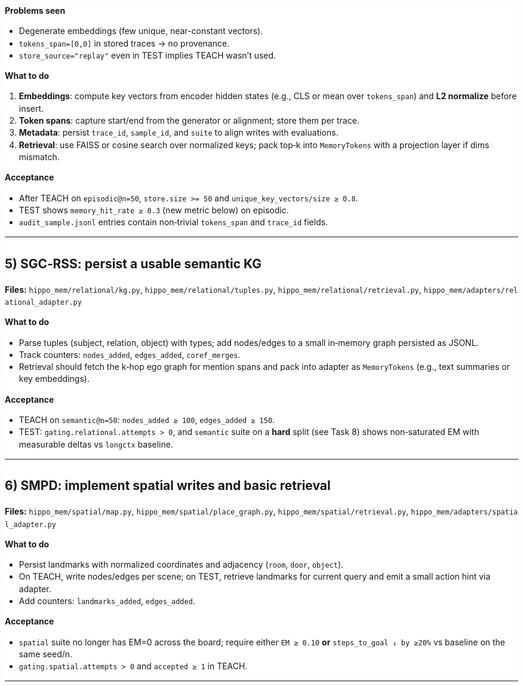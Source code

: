 **Problems seen**
- Degenerate embeddings (few unique, near-constant vectors).  
- `tokens_span=[0,0]` in stored traces → no provenance.  
- `store_source="replay"` even in TEST implies TEACH wasn’t used.

**What to do**
1. **Embeddings**: compute key vectors from encoder hidden states (e.g., CLS or mean over `tokens_span`) and **L2 normalize** before insert.
2. **Token spans**: capture start/end from the generator or alignment; store them per trace.
3. **Metadata**: persist `trace_id`, `sample_id`, and `suite` to align writes with evaluations.
4. **Retrieval**: use FAISS or cosine search over normalized keys; pack top‑k into `MemoryTokens` with a projection layer if dims mismatch.

**Acceptance**
- After TEACH on `episodic@n=50`, `store.size >= 50` and `unique_key_vectors/size ≥ 0.8`.
- TEST shows `memory_hit_rate ≥ 0.3` (new metric below) on episodic.
- `audit_sample.jsonl` entries contain non‑trivial `tokens_span` and `trace_id` fields.

---

## 5) SGC‑RSS: persist a usable semantic KG
**Files:** `hippo_mem/relational/kg.py`, `hippo_mem/relational/tuples.py`, `hippo_mem/relational/retrieval.py`, `hippo_mem/adapters/relational_adapter.py`

**What to do**
- Parse tuples (subject, relation, object) with types; add nodes/edges to a small in‑memory graph persisted as JSONL.
- Track counters: `nodes_added`, `edges_added`, `coref_merges`.
- Retrieval should fetch the k‑hop ego graph for mention spans and pack into adapter as `MemoryTokens` (e.g., text summaries or key embeddings).

**Acceptance**
- TEACH on `semantic@n=50`: `nodes_added ≥ 100`, `edges_added ≥ 150`.
- TEST: `gating.relational.attempts > 0`, and `semantic` suite on a **hard** split (see Task 8) shows non‑saturated EM with measurable deltas vs `longctx` baseline.

---

## 6) SMPD: implement spatial writes and basic retrieval
**Files:** `hippo_mem/spatial/map.py`, `hippo_mem/spatial/place_graph.py`, `hippo_mem/spatial/retrieval.py`, `hippo_mem/adapters/spatial_adapter.py`

**What to do**
- Persist landmarks with normalized coordinates and adjacency (`room`, `door`, `object`).
- On TEACH, write nodes/edges per scene; on TEST, retrieve landmarks for current query and emit a small action hint via adapter.
- Add counters: `landmarks_added`, `edges_added`.

**Acceptance**
- `spatial` suite no longer has EM=0 across the board; require either `EM ≥ 0.10` **or** `steps_to_goal ↓ by ≥20%` vs baseline on the same seed/n.
- `gating.spatial.attempts > 0` and `accepted ≥ 1` in TEACH.

---
